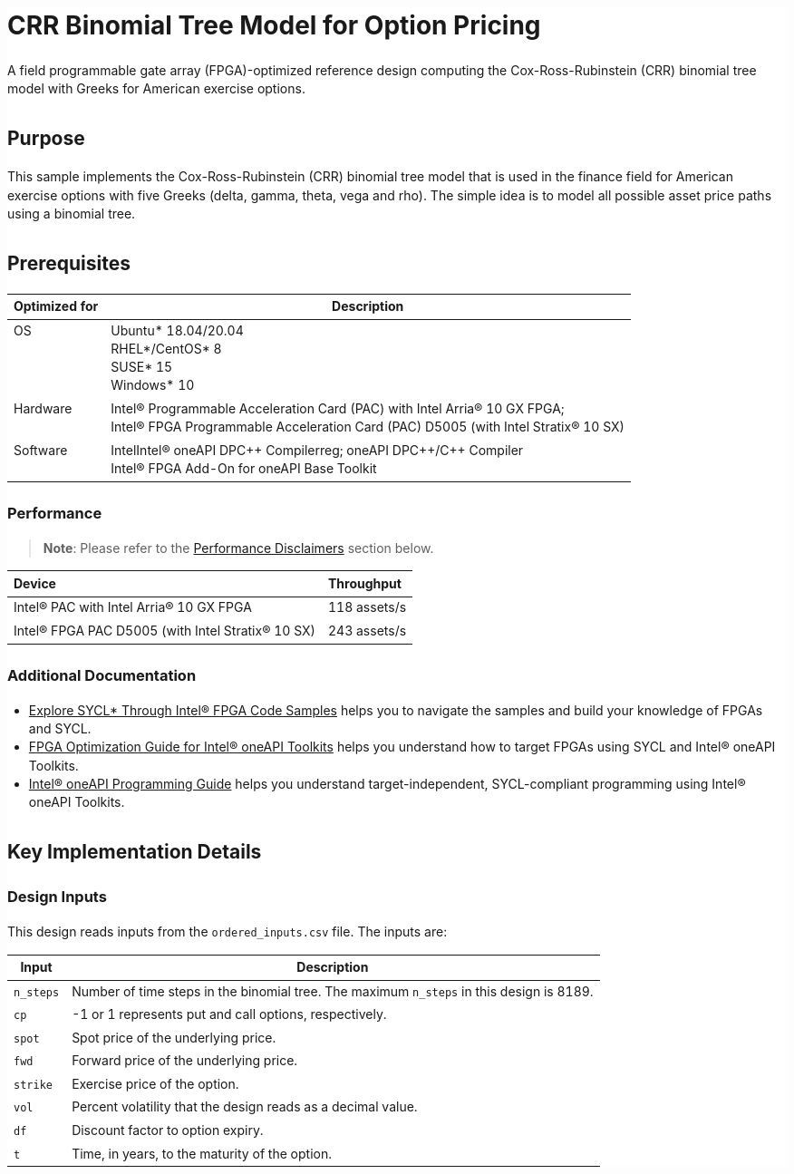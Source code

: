 # CRR Binomial Tree Model for Option Pricing
A field programmable gate array (FPGA)-optimized reference design computing the Cox-Ross-Rubinstein (CRR) binomial tree model with Greeks for American exercise options.

## Purpose
This sample implements the Cox-Ross-Rubinstein (CRR) binomial tree model that is used in the finance field for American exercise options with five Greeks (delta, gamma, theta, vega and rho). The simple idea is to model all possible asset price paths using a binomial tree.

## Prerequisites
| Optimized for                     | Description
---                                 |---
| OS                                | Ubuntu* 18.04/20.04 <br>RHEL*/CentOS* 8 <br>SUSE* 15 <br>Windows* 10
| Hardware                          | Intel&reg; Programmable Acceleration Card (PAC) with Intel Arria&reg; 10 GX FPGA; <br> Intel&reg; FPGA Programmable Acceleration Card (PAC) D5005 (with Intel Stratix&reg; 10 SX)
| Software                          | IntelIntel&reg; oneAPI DPC++ Compilerreg; oneAPI DPC++/C++ Compiler <br> Intel&reg; FPGA Add-On for oneAPI Base Toolkit

### Performance
> **Note**: Please refer to the [Performance Disclaimers](#performance-disclaimers) section below.

| Device                                         | Throughput
|:---                                            |:---
| Intel&reg; PAC with Intel Arria&reg; 10 GX FPGA        | 118 assets/s
| Intel&reg; FPGA PAC D5005 (with Intel Stratix&reg; 10 SX)      | 243 assets/s

### Additional Documentation
- [Explore SYCL* Through Intel&reg; FPGA Code Samples](https://software.intel.com/content/www/us/en/develop/articles/explore-dpcpp-through-intel-fpga-code-samples.html) helps you to navigate the samples and build your knowledge of FPGAs and SYCL.
- [FPGA Optimization Guide for Intel&reg; oneAPI Toolkits](https://software.intel.com/content/www/us/en/develop/documentation/oneapi-fpga-optimization-guide) helps you understand how to target FPGAs using SYCL and Intel&reg; oneAPI Toolkits.
- [Intel&reg; oneAPI Programming Guide](https://software.intel.com/en-us/oneapi-programming-guide) helps you understand target-independent, SYCL-compliant programming using Intel&reg; oneAPI Toolkits.


## Key Implementation Details
### Design Inputs
This design reads inputs from the `ordered_inputs.csv` file. The inputs are:

| Input                             | Description
---                                 |---
| `n_steps`                         | Number of time steps in the binomial tree. The maximum `n_steps` in this design is 8189.
| `cp`                              | -1 or 1 represents put and call options, respectively.
| `spot`                            | Spot price of the underlying price.
| `fwd`                             | Forward price of the underlying price.
| `strike`                          | Exercise price of the option.
| `vol`                             | Percent volatility that the design reads as a decimal value.
| `df`                              | Discount factor to option expiry.
| `t`                               | Time, in years, to the maturity of the option.